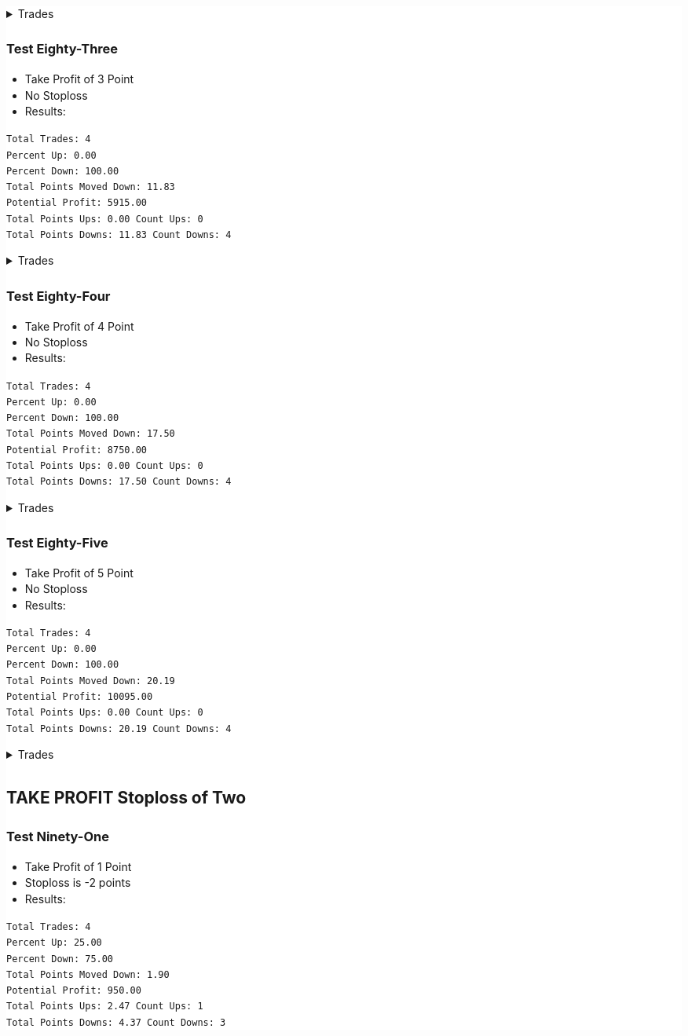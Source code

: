 <details><summary>Trades</summary></details>

### Test Eighty-Three
* Take Profit of 3 Point
* No Stoploss
* Results:
```
Total Trades: 4
Percent Up: 0.00
Percent Down: 100.00
Total Points Moved Down: 11.83
Potential Profit: 5915.00
Total Points Ups: 0.00 Count Ups: 0
Total Points Downs: 11.83 Count Downs: 4
```

<details><summary>Trades</summary></details>

### Test Eighty-Four
* Take Profit of 4 Point
* No Stoploss
* Results:
```
Total Trades: 4
Percent Up: 0.00
Percent Down: 100.00
Total Points Moved Down: 17.50
Potential Profit: 8750.00
Total Points Ups: 0.00 Count Ups: 0
Total Points Downs: 17.50 Count Downs: 4
```

<details><summary>Trades</summary></details>

### Test Eighty-Five
* Take Profit of 5 Point
* No Stoploss
* Results:
```
Total Trades: 4
Percent Up: 0.00
Percent Down: 100.00
Total Points Moved Down: 20.19
Potential Profit: 10095.00
Total Points Ups: 0.00 Count Ups: 0
Total Points Downs: 20.19 Count Downs: 4
```

<details><summary>Trades</summary></details>

## TAKE PROFIT Stoploss of Two

### Test Ninety-One
* Take Profit of 1 Point
* Stoploss is -2 points
* Results:
```
Total Trades: 4
Percent Up: 25.00
Percent Down: 75.00
Total Points Moved Down: 1.90
Potential Profit: 950.00
Total Points Ups: 2.47 Count Ups: 1
Total Points Downs: 4.37 Count Downs: 3
```